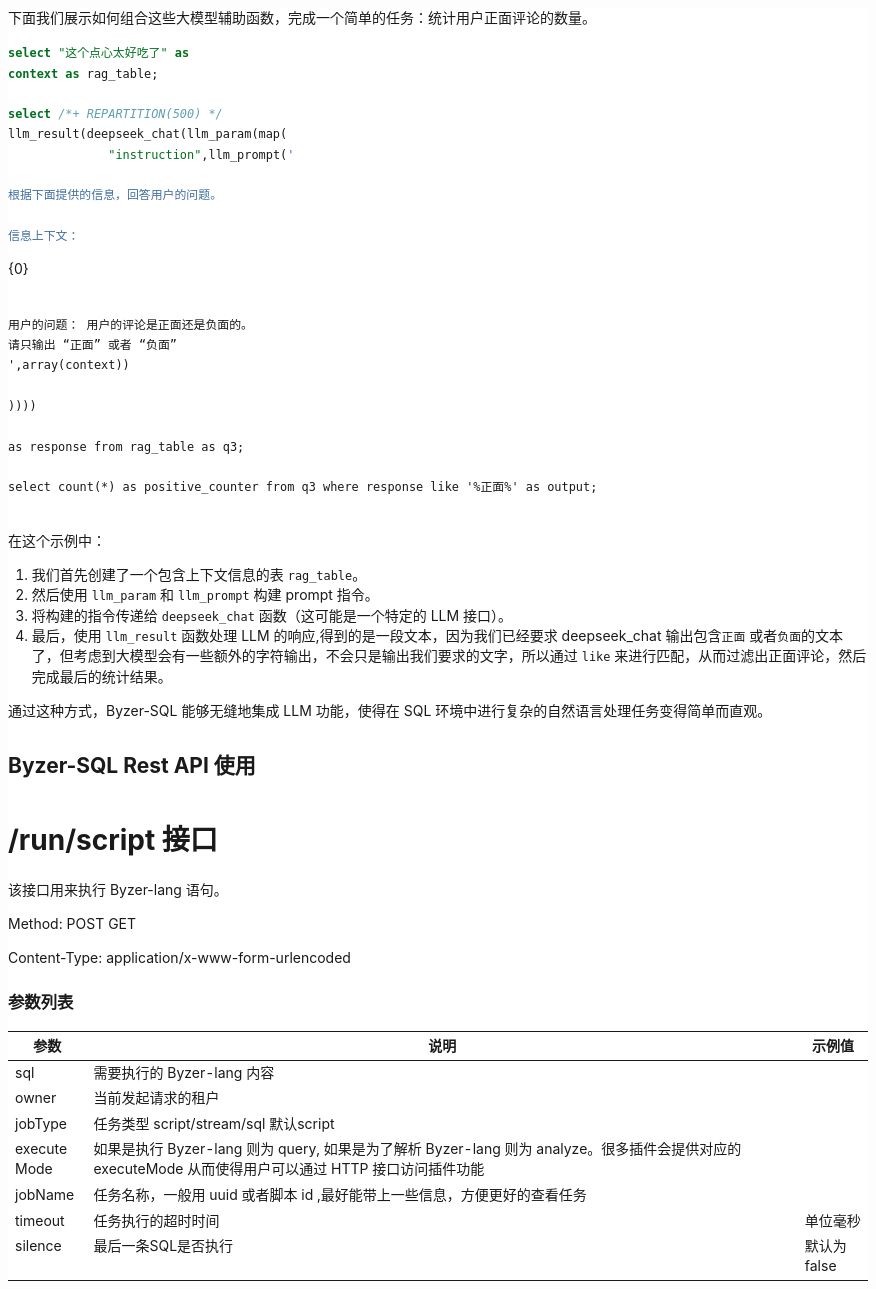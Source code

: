 下面我们展示如何组合这些大模型辅助函数，完成一个简单的任务：统计用户正面评论的数量。

```sql
select "这个点心太好吃了" as 
context as rag_table;

select /*+ REPARTITION(500) */
llm_result(deepseek_chat(llm_param(map(
              "instruction",llm_prompt('

根据下面提供的信息，回答用户的问题。

信息上下文：
```
{0}
```

用户的问题： 用户的评论是正面还是负面的。
请只输出 “正面” 或者 “负面”
',array(context))

))))

as response from rag_table as q3;

select count(*) as positive_counter from q3 where response like '%正面%' as output;


```

在这个示例中：
1. 我们首先创建了一个包含上下文信息的表 `rag_table`。
2. 然后使用 `llm_param` 和 `llm_prompt` 构建 prompt 指令。
3. 将构建的指令传递给 `deepseek_chat` 函数（这可能是一个特定的 LLM 接口）。
4. 最后，使用 `llm_result` 函数处理 LLM 的响应,得到的是一段文本，因为我们已经要求 deepseek_chat 输出包含`正面` 或者`负面`的文本了，但考虑到大模型会有一些额外的字符输出，不会只是输出我们要求的文字，所以通过 `like` 来进行匹配，从而过滤出正面评论，然后完成最后的统计结果。

通过这种方式，Byzer-SQL 能够无缝地集成 LLM 功能，使得在 SQL 环境中进行复杂的自然语言处理任务变得简单而直观。

## Byzer-SQL Rest API 使用

# /run/script 接口

该接口用来执行 Byzer-lang 语句。

Method: POST GET

Content-Type: application/x-www-form-urlencoded

### 参数列表

| 参数 | 说明  | 示例值 |
|----|---------|-----|
| sql  | 需要执行的 Byzer-lang 内容  |     |
| owner  | 当前发起请求的租户 |     |
| jobType  | 任务类型 script/stream/sql  默认script  |     |
| executeMode  | 如果是执行 Byzer-lang 则为 query, 如果是为了解析 Byzer-lang 则为 analyze。很多插件会提供对应的 executeMode 从而使得用户可以通过 HTTP 接口访问插件功能 |     |
| jobName  | 任务名称，一般用 uuid 或者脚本 id ,最好能带上一些信息，方便更好的查看任务                                                                               |     |
| timeout  | 任务执行的超时时间 | 单位毫秒    |
| silence  | 最后一条SQL是否执行  | 默认为 false|